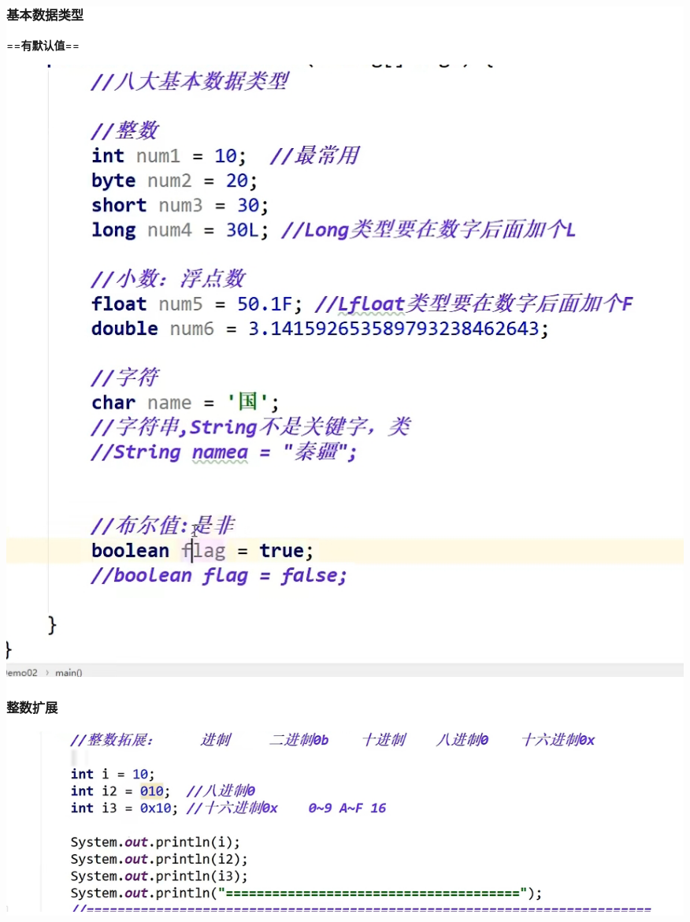 ### 基本数据类型

==**有默认值**==

![image-20220615092903118](java.assets/image-20220615092903118.png)



### 整数扩展

![image-20220615094501808](java.assets/image-20220615094501808.png)
